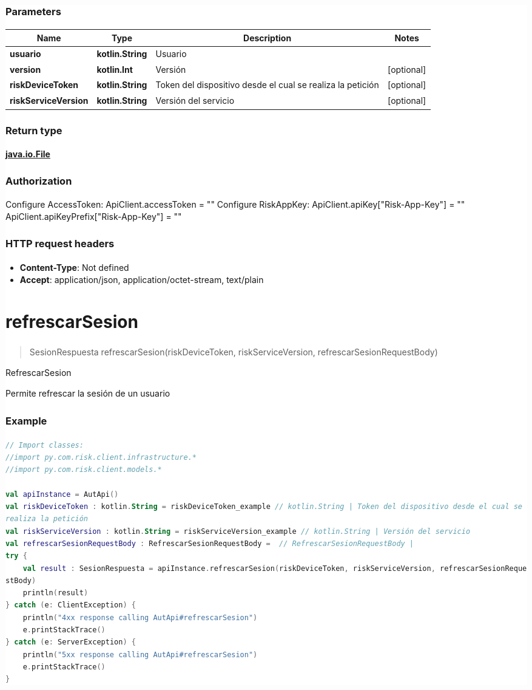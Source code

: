 ### Parameters

Name | Type | Description  | Notes
------------- | ------------- | ------------- | -------------
 **usuario** | **kotlin.String**| Usuario |
 **version** | **kotlin.Int**| Versión | [optional]
 **riskDeviceToken** | **kotlin.String**| Token del dispositivo desde el cual se realiza la petición | [optional]
 **riskServiceVersion** | **kotlin.String**| Versión del servicio | [optional]

### Return type

[**java.io.File**](java.io.File.md)

### Authorization


Configure AccessToken:
    ApiClient.accessToken = ""
Configure RiskAppKey:
    ApiClient.apiKey["Risk-App-Key"] = ""
    ApiClient.apiKeyPrefix["Risk-App-Key"] = ""

### HTTP request headers

 - **Content-Type**: Not defined
 - **Accept**: application/json, application/octet-stream, text/plain

<a name="refrescarSesion"></a>
# **refrescarSesion**
> SesionRespuesta refrescarSesion(riskDeviceToken, riskServiceVersion, refrescarSesionRequestBody)

RefrescarSesion

Permite refrescar la sesión de un usuario

### Example
```kotlin
// Import classes:
//import py.com.risk.client.infrastructure.*
//import py.com.risk.client.models.*

val apiInstance = AutApi()
val riskDeviceToken : kotlin.String = riskDeviceToken_example // kotlin.String | Token del dispositivo desde el cual se realiza la petición
val riskServiceVersion : kotlin.String = riskServiceVersion_example // kotlin.String | Versión del servicio
val refrescarSesionRequestBody : RefrescarSesionRequestBody =  // RefrescarSesionRequestBody | 
try {
    val result : SesionRespuesta = apiInstance.refrescarSesion(riskDeviceToken, riskServiceVersion, refrescarSesionRequestBody)
    println(result)
} catch (e: ClientException) {
    println("4xx response calling AutApi#refrescarSesion")
    e.printStackTrace()
} catch (e: ServerException) {
    println("5xx response calling AutApi#refrescarSesion")
    e.printStackTrace()
}
```
